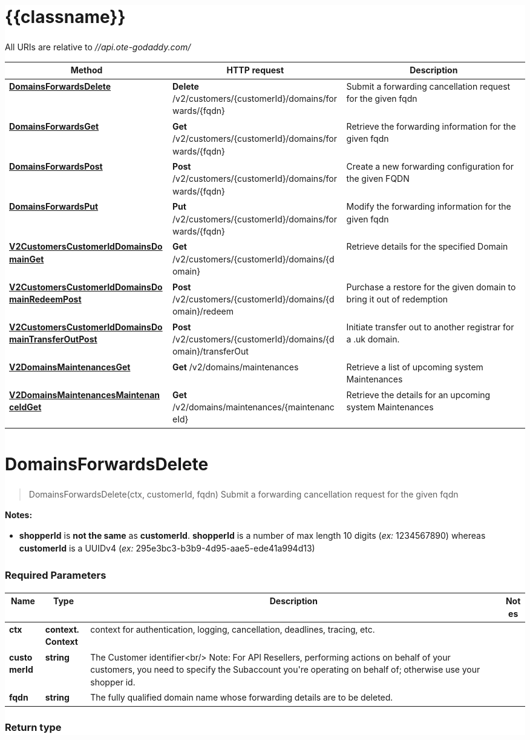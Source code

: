 # {{classname}}

All URIs are relative to *//api.ote-godaddy.com/*

Method | HTTP request | Description
------------- | ------------- | -------------
[**DomainsForwardsDelete**](DomainsApi.md#DomainsForwardsDelete) | **Delete** /v2/customers/{customerId}/domains/forwards/{fqdn} | Submit a forwarding cancellation request for the given fqdn
[**DomainsForwardsGet**](DomainsApi.md#DomainsForwardsGet) | **Get** /v2/customers/{customerId}/domains/forwards/{fqdn} | Retrieve the forwarding information for the given fqdn
[**DomainsForwardsPost**](DomainsApi.md#DomainsForwardsPost) | **Post** /v2/customers/{customerId}/domains/forwards/{fqdn} | Create a new forwarding configuration for the given FQDN
[**DomainsForwardsPut**](DomainsApi.md#DomainsForwardsPut) | **Put** /v2/customers/{customerId}/domains/forwards/{fqdn} | Modify the forwarding information for the given fqdn
[**V2CustomersCustomerIdDomainsDomainGet**](DomainsApi.md#V2CustomersCustomerIdDomainsDomainGet) | **Get** /v2/customers/{customerId}/domains/{domain} | Retrieve details for the specified Domain
[**V2CustomersCustomerIdDomainsDomainRedeemPost**](DomainsApi.md#V2CustomersCustomerIdDomainsDomainRedeemPost) | **Post** /v2/customers/{customerId}/domains/{domain}/redeem | Purchase a restore for the given domain to bring it out of redemption
[**V2CustomersCustomerIdDomainsDomainTransferOutPost**](DomainsApi.md#V2CustomersCustomerIdDomainsDomainTransferOutPost) | **Post** /v2/customers/{customerId}/domains/{domain}/transferOut | Initiate transfer out to another registrar for a .uk domain.
[**V2DomainsMaintenancesGet**](DomainsApi.md#V2DomainsMaintenancesGet) | **Get** /v2/domains/maintenances | Retrieve a list of upcoming system Maintenances
[**V2DomainsMaintenancesMaintenanceIdGet**](DomainsApi.md#V2DomainsMaintenancesMaintenanceIdGet) | **Get** /v2/domains/maintenances/{maintenanceId} | Retrieve the details for an upcoming system Maintenances

# **DomainsForwardsDelete**
> DomainsForwardsDelete(ctx, customerId, fqdn)
Submit a forwarding cancellation request for the given fqdn

<strong>Notes:</strong><ul><li>**shopperId** is **not the same** as **customerId**.  **shopperId** is a number of max length 10 digits (*ex:* 1234567890) whereas **customerId** is a UUIDv4 (*ex:* 295e3bc3-b3b9-4d95-aae5-ede41a994d13)</li></ul>

### Required Parameters

Name | Type | Description  | Notes
------------- | ------------- | ------------- | -------------
 **ctx** | **context.Context** | context for authentication, logging, cancellation, deadlines, tracing, etc.
  **customerId** | **string**| The Customer identifier&lt;br/&gt; Note: For API Resellers, performing actions on behalf of your customers, you need to specify the Subaccount you&#x27;re operating on behalf of; otherwise use your shopper id. | 
  **fqdn** | **string**| The fully qualified domain name whose forwarding details are to be deleted. | 

### Return type
